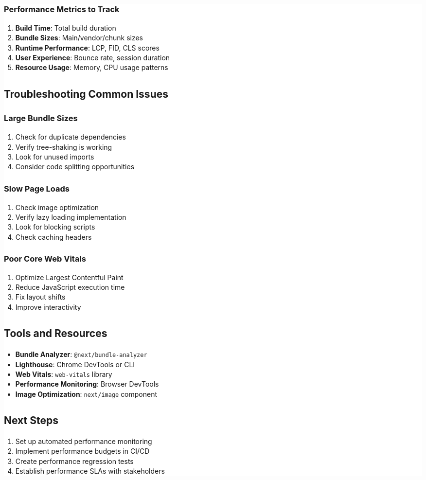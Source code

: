 ### Performance Metrics to Track
1. **Build Time**: Total build duration
2. **Bundle Sizes**: Main/vendor/chunk sizes
3. **Runtime Performance**: LCP, FID, CLS scores
4. **User Experience**: Bounce rate, session duration
5. **Resource Usage**: Memory, CPU usage patterns

## Troubleshooting Common Issues

### Large Bundle Sizes
1. Check for duplicate dependencies
2. Verify tree-shaking is working
3. Look for unused imports
4. Consider code splitting opportunities

### Slow Page Loads
1. Check image optimization
2. Verify lazy loading implementation
3. Look for blocking scripts
4. Check caching headers

### Poor Core Web Vitals
1. Optimize Largest Contentful Paint
2. Reduce JavaScript execution time
3. Fix layout shifts
4. Improve interactivity

## Tools and Resources

- **Bundle Analyzer**: `@next/bundle-analyzer`
- **Lighthouse**: Chrome DevTools or CLI
- **Web Vitals**: `web-vitals` library
- **Performance Monitoring**: Browser DevTools
- **Image Optimization**: `next/image` component

## Next Steps

1. Set up automated performance monitoring
2. Implement performance budgets in CI/CD
3. Create performance regression tests
4. Establish performance SLAs with stakeholders
